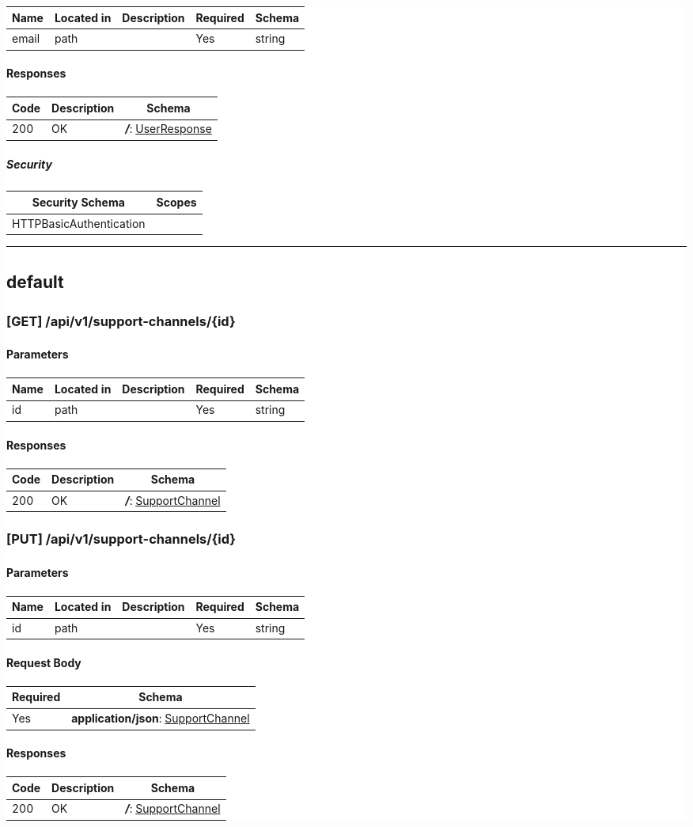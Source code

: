 | Name | Located in | Description | Required | Schema |
| ---- | ---------- | ----------- | -------- | ------ |
| email | path |  | Yes | string |

#### Responses

| Code | Description | Schema |
| ---- | ----------- | ------ |
| 200 | OK | ***/***: [UserResponse](#userresponse)<br> |

##### Security

| Security Schema | Scopes |
| --------------- | ------ |
| HTTPBasicAuthentication |  |

---
## default

### [GET] /api/v1/support-channels/{id}
#### Parameters

| Name | Located in | Description | Required | Schema |
| ---- | ---------- | ----------- | -------- | ------ |
| id | path |  | Yes | string |

#### Responses

| Code | Description | Schema |
| ---- | ----------- | ------ |
| 200 | OK | ***/***: [SupportChannel](#supportchannel)<br> |

### [PUT] /api/v1/support-channels/{id}
#### Parameters

| Name | Located in | Description | Required | Schema |
| ---- | ---------- | ----------- | -------- | ------ |
| id | path |  | Yes | string |

#### Request Body

| Required | Schema |
| -------- | ------ |
|  Yes | **application/json**: [SupportChannel](#supportchannel)<br> |

#### Responses

| Code | Description | Schema |
| ---- | ----------- | ------ |
| 200 | OK | ***/***: [SupportChannel](#supportchannel)<br> |
